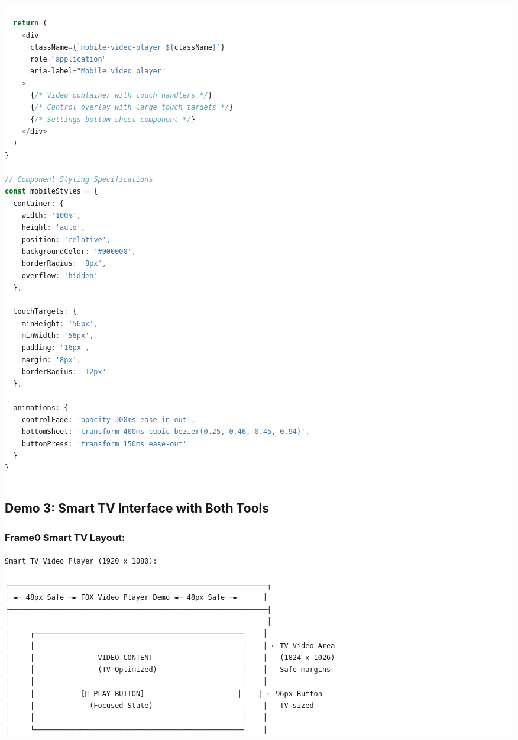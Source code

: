 ```typescript

  return (
    <div
      className={`mobile-video-player ${className}`}
      role="application"
      aria-label="Mobile video player"
    >
      {/* Video container with touch handlers */}
      {/* Control overlay with large touch targets */}
      {/* Settings bottom sheet component */}
    </div>
  )
}

// Component Styling Specifications
const mobileStyles = {
  container: {
    width: '100%',
    height: 'auto',
    position: 'relative',
    backgroundColor: '#000000',
    borderRadius: '8px',
    overflow: 'hidden'
  },

  touchTargets: {
    minHeight: '56px',
    minWidth: '56px',
    padding: '16px',
    margin: '8px',
    borderRadius: '12px'
  },

  animations: {
    controlFade: 'opacity 300ms ease-in-out',
    bottomSheet: 'transform 400ms cubic-bezier(0.25, 0.46, 0.45, 0.94)',
    buttonPress: 'transform 150ms ease-out'
  }
}
```

---

## **Demo 3: Smart TV Interface with Both Tools**

### **Frame0 Smart TV Layout:**
```
Smart TV Video Player (1920 x 1080):

┌─────────────────────────────────────────────────────────────┐
│ ◄─ 48px Safe ─► FOX Video Player Demo ◄─ 48px Safe ─►      │
├─────────────────────────────────────────────────────────────┤
│                                                             │
│     ┌─────────────────────────────────────────────────┐    │
│     │                                                 │    │ ← TV Video Area
│     │               VIDEO CONTENT                     │    │   (1824 x 1026)
│     │               (TV Optimized)                    │    │   Safe margins
│     │                                                 │    │
│     │           [🔵 PLAY BUTTON]                      │    │ ← 96px Button
│     │             (Focused State)                     │    │   TV-sized
│     │                                                 │    │
│     └─────────────────────────────────────────────────┘    │
```